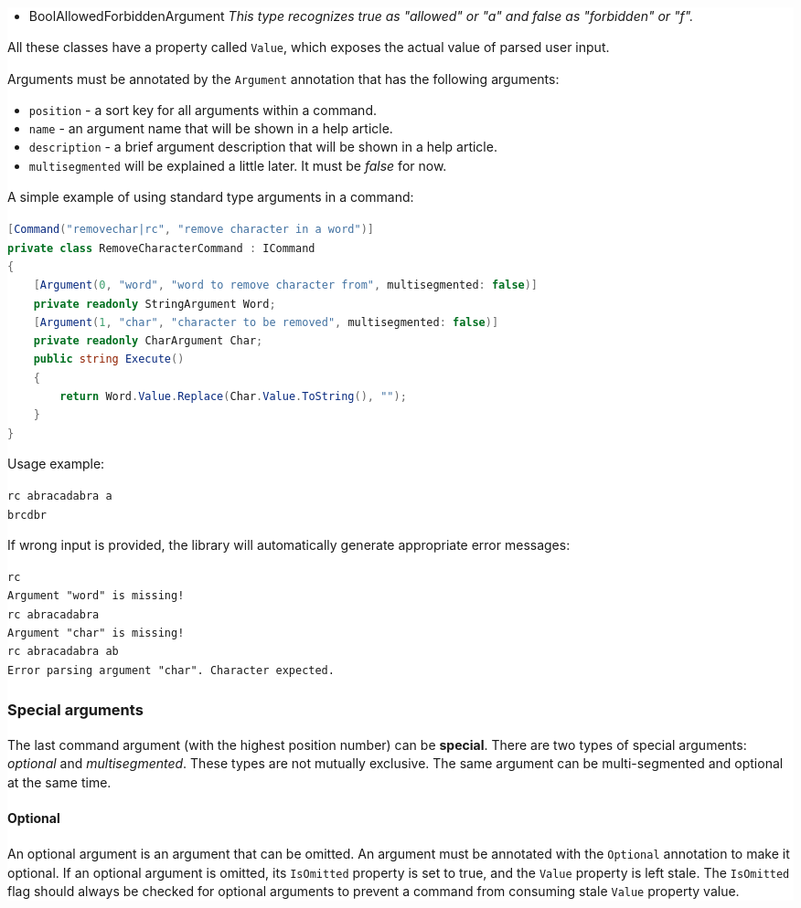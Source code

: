 - BoolAllowedForbiddenArgument _This type recognizes true as "allowed" or "a" and false as "forbidden" or "f"._

All these classes have a property called `Value`, which exposes the actual value of parsed user input.

Arguments must be annotated by the `Argument` annotation that has the following arguments:
- `position` - a sort key for all arguments within a command.
- `name` - an argument name that will be shown in a help article.
- `description` - a brief argument description that will be shown in a help article.
- `multisegmented` will be explained a little later. It must be _false_ for now.

A simple example of using standard type arguments in a command:
```C#
[Command("removechar|rc", "remove character in a word")]
private class RemoveCharacterCommand : ICommand
{
    [Argument(0, "word", "word to remove character from", multisegmented: false)]
    private readonly StringArgument Word;
    [Argument(1, "char", "character to be removed", multisegmented: false)]
    private readonly CharArgument Char;
    public string Execute()
    {
        return Word.Value.Replace(Char.Value.ToString(), "");
    }
}
```

Usage example:
```
rc abracadabra a
brcdbr
```

If wrong input is provided, the library will automatically generate appropriate error messages:
```
rc
Argument "word" is missing!
rc abracadabra
Argument "char" is missing!
rc abracadabra ab
Error parsing argument "char". Character expected.
```

### Special arguments

The last command argument (with the highest position number) can be **special**. There are two types of special arguments: _optional_ and _multisegmented_. These types are not mutually exclusive. The same argument can be multi-segmented and optional at the same time.

#### Optional

An optional argument is an argument that can be omitted. An argument must be annotated with the `Optional` annotation to make it optional.
If an optional argument is omitted, its `IsOmitted` property is set to true, and the `Value` property is left stale.
The `IsOmitted` flag should always be checked for optional arguments to prevent a command from consuming stale `Value` property value.
